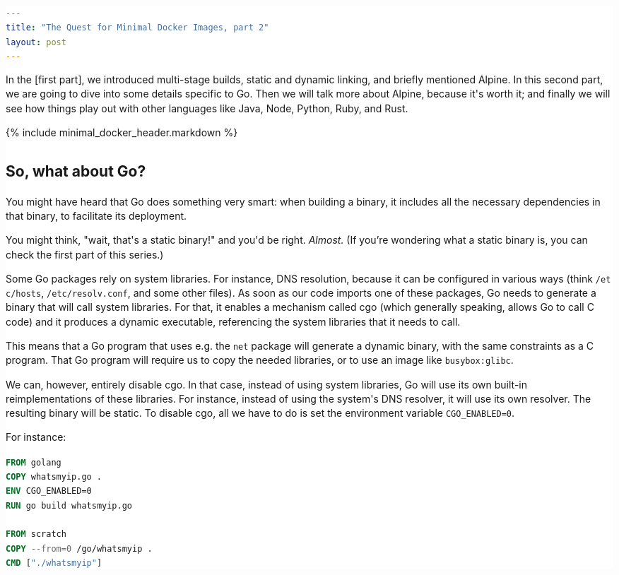```yaml
---
title: "The Quest for Minimal Docker Images, part 2"
layout: post
---
```


In the [first part], we introduced multi-stage builds,
static and dynamic linking, and briefly mentioned Alpine.
In this second part, we are going to dive into some
details specific to Go. Then we will talk more about
Alpine, because it's worth it; and finally we will
see how things play out with other languages like
Java, Node, Python, Ruby, and Rust.

{% include minimal_docker_header.markdown %}

## So, what about Go?

You might have heard that Go does something very
smart: when building a binary, it includes all the necessary
dependencies in that binary, to facilitate its deployment.

You might think, "wait, that's a static binary!" and you'd
be right. *Almost.* (If you’re wondering what a static binary is,
you can check the first part of this series.)

Some Go packages rely on system libraries. For instance,
DNS resolution, because it can be configured in various
ways (think `/etc/hosts`, `/etc/resolv.conf`, and
some other files). As soon as our code imports one of these
packages, Go needs to generate a binary that will call
system libraries. For that, it enables a mechanism called
cgo (which generally speaking, allows Go to call C code)
and it produces a dynamic executable, referencing the system
libraries that it needs to call.

This means that a Go program that uses e.g. the `net` package
will generate a dynamic binary, with the same constraints as
a C program. That Go program will require us to copy the
needed libraries, or to use an image like `busybox:glibc`.

We can, however, entirely disable cgo. In that case, instead
of using system libraries, Go will use its own built-in reimplementations
of these libraries. For instance, instead of using the system's DNS
resolver, it will use its own resolver. The resulting binary
will be static. To disable cgo, all we have to do is set
the environment variable `CGO_ENABLED=0`.

For instance:

```dockerfile
FROM golang
COPY whatsmyip.go .
ENV CGO_ENABLED=0
RUN go build whatsmyip.go

FROM scratch
COPY --from=0 /go/whatsmyip .
CMD ["./whatsmyip"]
```
